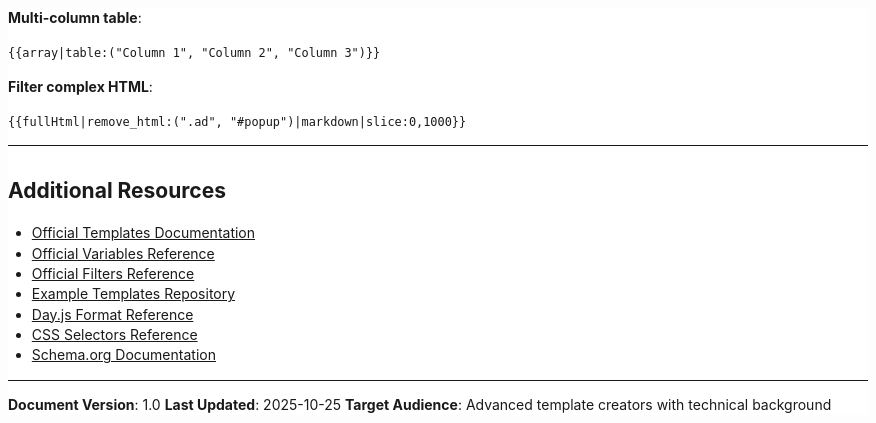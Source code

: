 **Multi-column table**:
```
{{array|table:("Column 1", "Column 2", "Column 3")}}
```

**Filter complex HTML**:
```
{{fullHtml|remove_html:(".ad", "#popup")|markdown|slice:0,1000}}
```

---

## Additional Resources

- [Official Templates Documentation](https://help.obsidian.md/web-clipper/templates)
- [Official Variables Reference](https://help.obsidian.md/web-clipper/variables)
- [Official Filters Reference](https://help.obsidian.md/web-clipper/filters)
- [Example Templates Repository](https://github.com/kepano/clipper-templates)
- [Day.js Format Reference](https://day.js.org/docs/en/display/format)
- [CSS Selectors Reference](https://developer.mozilla.org/en-US/docs/Web/CSS/CSS_selectors)
- [Schema.org Documentation](https://schema.org/)

---

**Document Version**: 1.0
**Last Updated**: 2025-10-25
**Target Audience**: Advanced template creators with technical background
